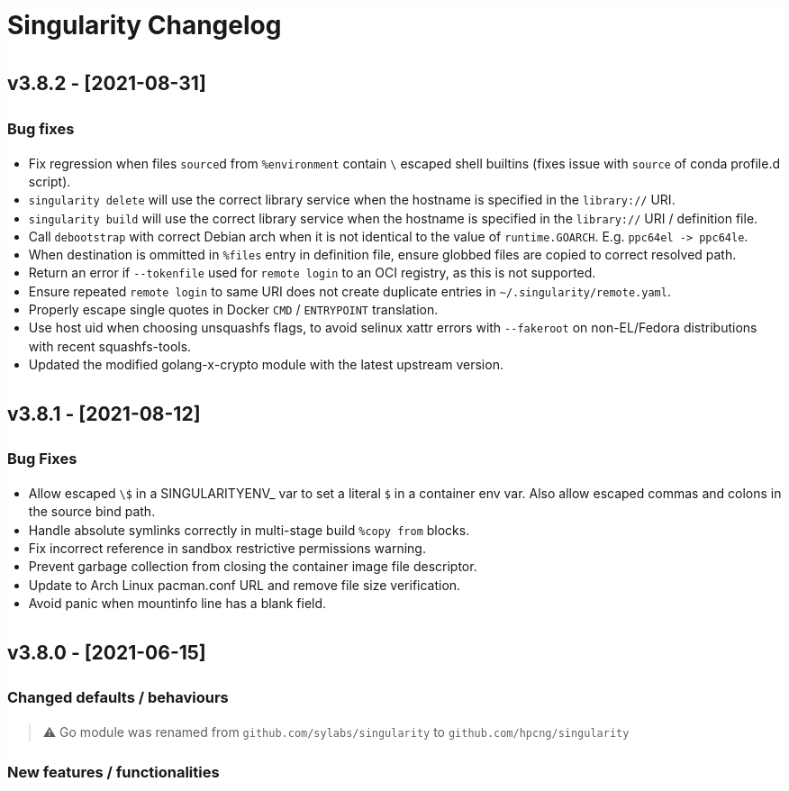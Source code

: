 # Singularity Changelog

## v3.8.2 - [2021-08-31]

### Bug fixes

  - Fix regression when files `source`d from `%environment` contain `\` escaped
    shell builtins (fixes issue with `source` of conda profile.d script).
  - `singularity delete` will use the correct library service when the hostname
    is specified in the `library://` URI.
  - `singularity build` will use the correct library service when the hostname
    is specified in the `library://` URI / definition file.
  - Call `debootstrap` with correct Debian arch when it is not identical to the
    value of `runtime.GOARCH`. E.g. `ppc64el -> ppc64le`.
  - When destination is ommitted in `%files` entry in definition file, ensure
    globbed files are copied to correct resolved path.
  - Return an error if `--tokenfile` used for `remote login` to an OCI registry,
    as this is not supported.
  - Ensure repeated `remote login` to same URI does not create duplicate entries
    in `~/.singularity/remote.yaml`.
  - Properly escape single quotes in Docker `CMD` / `ENTRYPOINT` translation.
  - Use host uid when choosing unsquashfs flags, to avoid selinux xattr errors
    with `--fakeroot` on non-EL/Fedora distributions with recent squashfs-tools.
  - Updated the modified golang-x-crypto module with the latest upstream 
    version.

## v3.8.1 - [2021-08-12]

### Bug Fixes

  - Allow escaped `\$` in a SINGULARITYENV_ var to set a literal `$` in
    a container env var. Also allow escaped commas and colons in the 
    source bind path. 
  - Handle absolute symlinks correctly in multi-stage build `%copy from`
    blocks.
  - Fix incorrect reference in sandbox restrictive permissions warning.
  - Prevent garbage collection from closing the container image file
    descriptor.
  - Update to Arch Linux pacman.conf URL and remove file size verification.
  - Avoid panic when mountinfo line has a blank field.

## v3.8.0 - [2021-06-15]

### Changed defaults / behaviours

> :warning: Go module was renamed from `github.com/sylabs/singularity` to `github.com/hpcng/singularity`

### New features / functionalities
